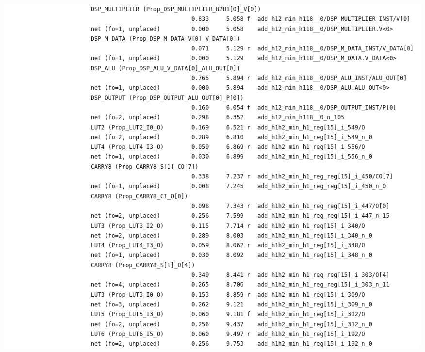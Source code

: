 ```
                         DSP_MULTIPLIER (Prop_DSP_MULTIPLIER_B2B1[0]_V[0])
                                                      0.833     5.058 f  add_h12_min_h118__0/DSP_MULTIPLIER_INST/V[0]
                         net (fo=1, unplaced)         0.000     5.058    add_h12_min_h118__0/DSP_MULTIPLIER.V<0>
                         DSP_M_DATA (Prop_DSP_M_DATA_V[0]_V_DATA[0])
                                                      0.071     5.129 r  add_h12_min_h118__0/DSP_M_DATA_INST/V_DATA[0]
                         net (fo=1, unplaced)         0.000     5.129    add_h12_min_h118__0/DSP_M_DATA.V_DATA<0>
                         DSP_ALU (Prop_DSP_ALU_V_DATA[0]_ALU_OUT[0])
                                                      0.765     5.894 r  add_h12_min_h118__0/DSP_ALU_INST/ALU_OUT[0]
                         net (fo=1, unplaced)         0.000     5.894    add_h12_min_h118__0/DSP_ALU.ALU_OUT<0>
                         DSP_OUTPUT (Prop_DSP_OUTPUT_ALU_OUT[0]_P[0])
                                                      0.160     6.054 f  add_h12_min_h118__0/DSP_OUTPUT_INST/P[0]
                         net (fo=2, unplaced)         0.298     6.352    add_h12_min_h118__0_n_105
                         LUT2 (Prop_LUT2_I0_O)        0.169     6.521 r  add_h1h2_min_h1_reg[15]_i_549/O
                         net (fo=2, unplaced)         0.289     6.810    add_h1h2_min_h1_reg[15]_i_549_n_0
                         LUT4 (Prop_LUT4_I3_O)        0.059     6.869 r  add_h1h2_min_h1_reg[15]_i_556/O
                         net (fo=1, unplaced)         0.030     6.899    add_h1h2_min_h1_reg[15]_i_556_n_0
                         CARRY8 (Prop_CARRY8_S[1]_CO[7])
                                                      0.338     7.237 r  add_h1h2_min_h1_reg_reg[15]_i_450/CO[7]
                         net (fo=1, unplaced)         0.008     7.245    add_h1h2_min_h1_reg_reg[15]_i_450_n_0
                         CARRY8 (Prop_CARRY8_CI_O[0])
                                                      0.098     7.343 r  add_h1h2_min_h1_reg_reg[15]_i_447/O[0]
                         net (fo=2, unplaced)         0.256     7.599    add_h1h2_min_h1_reg_reg[15]_i_447_n_15
                         LUT3 (Prop_LUT3_I2_O)        0.115     7.714 r  add_h1h2_min_h1_reg[15]_i_340/O
                         net (fo=2, unplaced)         0.289     8.003    add_h1h2_min_h1_reg[15]_i_340_n_0
                         LUT4 (Prop_LUT4_I3_O)        0.059     8.062 r  add_h1h2_min_h1_reg[15]_i_348/O
                         net (fo=1, unplaced)         0.030     8.092    add_h1h2_min_h1_reg[15]_i_348_n_0
                         CARRY8 (Prop_CARRY8_S[1]_O[4])
                                                      0.349     8.441 r  add_h1h2_min_h1_reg_reg[15]_i_303/O[4]
                         net (fo=4, unplaced)         0.265     8.706    add_h1h2_min_h1_reg_reg[15]_i_303_n_11
                         LUT3 (Prop_LUT3_I0_O)        0.153     8.859 r  add_h1h2_min_h1_reg[15]_i_309/O
                         net (fo=3, unplaced)         0.262     9.121    add_h1h2_min_h1_reg[15]_i_309_n_0
                         LUT5 (Prop_LUT5_I3_O)        0.060     9.181 f  add_h1h2_min_h1_reg[15]_i_312/O
                         net (fo=2, unplaced)         0.256     9.437    add_h1h2_min_h1_reg[15]_i_312_n_0
                         LUT6 (Prop_LUT6_I5_O)        0.060     9.497 r  add_h1h2_min_h1_reg[15]_i_192/O
                         net (fo=2, unplaced)         0.256     9.753    add_h1h2_min_h1_reg[15]_i_192_n_0
```